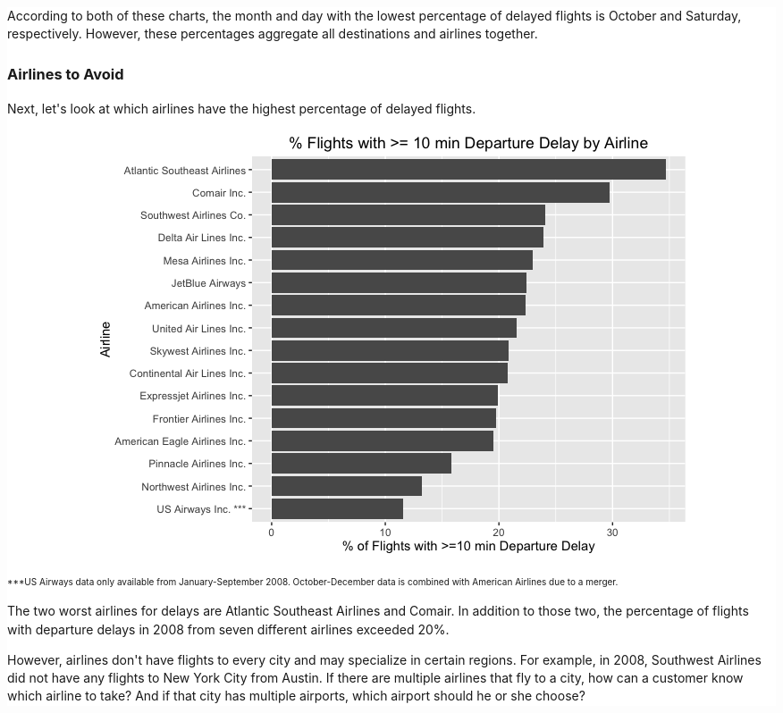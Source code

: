 </table>

According to both of these charts, the month and day with the lowest
percentage of delayed flights is October and Saturday, respectively.
However, these percentages aggregate all destinations and airlines
together.

### Airlines to Avoid

Next, let's look at which airlines have the highest percentage of
delayed flights.

<img src="STA380_HW2_Yuan_Tober_files/figure-markdown_strict/delay_by_airline_chart-1.png" style="display: block; margin: auto;" />

<font size="0.5">\*\*\*US Airways data only available from
January-September 2008. October-December data is combined with American
Airlines due to a merger.</font>

The two worst airlines for delays are Atlantic Southeast Airlines and
Comair. In addition to those two, the percentage of flights with
departure delays in 2008 from seven different airlines exceeded 20%.

However, airlines don't have flights to every city and may specialize in
certain regions. For example, in 2008, Southwest Airlines did not have
any flights to New York City from Austin. If there are multiple airlines
that fly to a city, how can a customer know which airline to take? And
if that city has multiple airports, which airport should he or she
choose?
